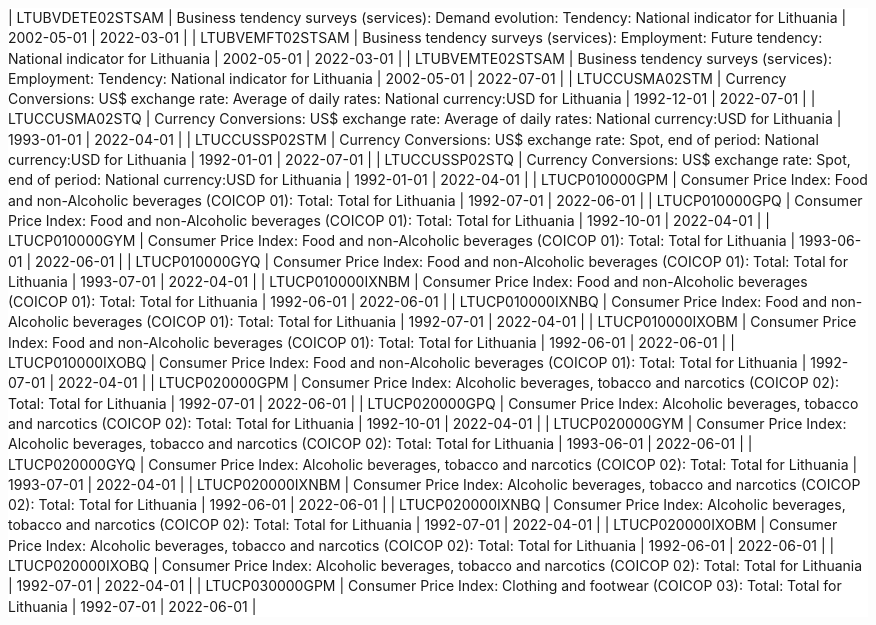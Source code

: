 | LTUBVDETE02STSAM    | Business tendency surveys (services): Demand evolution: Tendency: National indicator for Lithuania                                                                                    | 2002-05-01          | 2022-03-01        |
| LTUBVEMFT02STSAM    | Business tendency surveys (services): Employment: Future tendency: National indicator for Lithuania                                                                                   | 2002-05-01          | 2022-03-01        |
| LTUBVEMTE02STSAM    | Business tendency surveys (services): Employment: Tendency: National indicator for Lithuania                                                                                          | 2002-05-01          | 2022-07-01        |
| LTUCCUSMA02STM      | Currency Conversions: US$ exchange rate: Average of daily rates: National currency:USD for Lithuania                                                                                  | 1992-12-01          | 2022-07-01        |
| LTUCCUSMA02STQ      | Currency Conversions: US$ exchange rate: Average of daily rates: National currency:USD for Lithuania                                                                                  | 1993-01-01          | 2022-04-01        |
| LTUCCUSSP02STM      | Currency Conversions: US$ exchange rate: Spot, end of period: National currency:USD for Lithuania                                                                                     | 1992-01-01          | 2022-07-01        |
| LTUCCUSSP02STQ      | Currency Conversions: US$ exchange rate: Spot, end of period: National currency:USD for Lithuania                                                                                     | 1992-01-01          | 2022-04-01        |
| LTUCP010000GPM      | Consumer Price Index: Food and non-Alcoholic beverages (COICOP 01): Total: Total for Lithuania                                                                                        | 1992-07-01          | 2022-06-01        |
| LTUCP010000GPQ      | Consumer Price Index: Food and non-Alcoholic beverages (COICOP 01): Total: Total for Lithuania                                                                                        | 1992-10-01          | 2022-04-01        |
| LTUCP010000GYM      | Consumer Price Index: Food and non-Alcoholic beverages (COICOP 01): Total: Total for Lithuania                                                                                        | 1993-06-01          | 2022-06-01        |
| LTUCP010000GYQ      | Consumer Price Index: Food and non-Alcoholic beverages (COICOP 01): Total: Total for Lithuania                                                                                        | 1993-07-01          | 2022-04-01        |
| LTUCP010000IXNBM    | Consumer Price Index: Food and non-Alcoholic beverages (COICOP 01): Total: Total for Lithuania                                                                                        | 1992-06-01          | 2022-06-01        |
| LTUCP010000IXNBQ    | Consumer Price Index: Food and non-Alcoholic beverages (COICOP 01): Total: Total for Lithuania                                                                                        | 1992-07-01          | 2022-04-01        |
| LTUCP010000IXOBM    | Consumer Price Index: Food and non-Alcoholic beverages (COICOP 01): Total: Total for Lithuania                                                                                        | 1992-06-01          | 2022-06-01        |
| LTUCP010000IXOBQ    | Consumer Price Index: Food and non-Alcoholic beverages (COICOP 01): Total: Total for Lithuania                                                                                        | 1992-07-01          | 2022-04-01        |
| LTUCP020000GPM      | Consumer Price Index: Alcoholic beverages, tobacco and narcotics (COICOP 02): Total: Total for Lithuania                                                                              | 1992-07-01          | 2022-06-01        |
| LTUCP020000GPQ      | Consumer Price Index: Alcoholic beverages, tobacco and narcotics (COICOP 02): Total: Total for Lithuania                                                                              | 1992-10-01          | 2022-04-01        |
| LTUCP020000GYM      | Consumer Price Index: Alcoholic beverages, tobacco and narcotics (COICOP 02): Total: Total for Lithuania                                                                              | 1993-06-01          | 2022-06-01        |
| LTUCP020000GYQ      | Consumer Price Index: Alcoholic beverages, tobacco and narcotics (COICOP 02): Total: Total for Lithuania                                                                              | 1993-07-01          | 2022-04-01        |
| LTUCP020000IXNBM    | Consumer Price Index: Alcoholic beverages, tobacco and narcotics (COICOP 02): Total: Total for Lithuania                                                                              | 1992-06-01          | 2022-06-01        |
| LTUCP020000IXNBQ    | Consumer Price Index: Alcoholic beverages, tobacco and narcotics (COICOP 02): Total: Total for Lithuania                                                                              | 1992-07-01          | 2022-04-01        |
| LTUCP020000IXOBM    | Consumer Price Index: Alcoholic beverages, tobacco and narcotics (COICOP 02): Total: Total for Lithuania                                                                              | 1992-06-01          | 2022-06-01        |
| LTUCP020000IXOBQ    | Consumer Price Index: Alcoholic beverages, tobacco and narcotics (COICOP 02): Total: Total for Lithuania                                                                              | 1992-07-01          | 2022-04-01        |
| LTUCP030000GPM      | Consumer Price Index: Clothing and footwear (COICOP 03): Total: Total for Lithuania                                                                                                   | 1992-07-01          | 2022-06-01        |